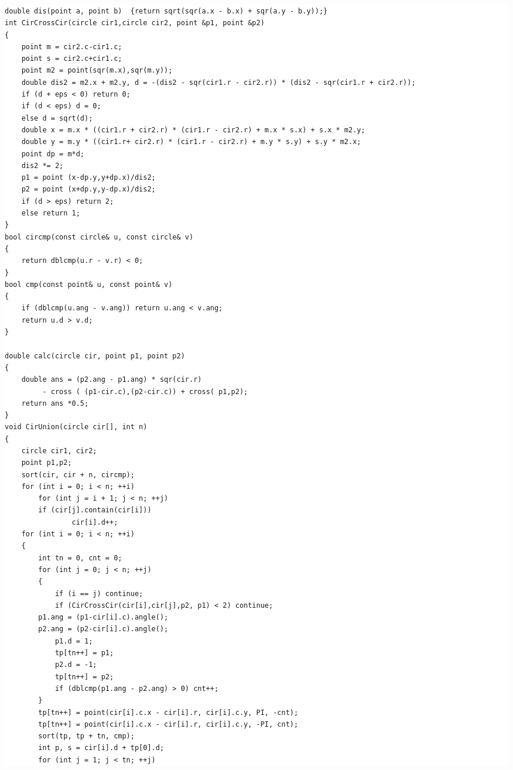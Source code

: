     double dis(point a, point b)  {return sqrt(sqr(a.x - b.x) + sqr(a.y - b.y));} 
    int CirCrossCir(circle cir1,circle cir2, point &p1, point &p2)  
    {  
        point m = cir2.c-cir1.c;
        point s = cir2.c+cir1.c;
        point m2 = point(sqr(m.x),sqr(m.y));
        double dis2 = m2.x + m2.y, d = -(dis2 - sqr(cir1.r - cir2.r)) * (dis2 - sqr(cir1.r + cir2.r));  
        if (d + eps < 0) return 0;  
        if (d < eps) d = 0;  
        else d = sqrt(d);
        double x = m.x * ((cir1.r + cir2.r) * (cir1.r - cir2.r) + m.x * s.x) + s.x * m2.y;  
        double y = m.y * ((cir1.r+ cir2.r) * (cir1.r - cir2.r) + m.y * s.y) + s.y * m2.x;  
        point dp = m*d;
        dis2 *= 2;
        p1 = point (x-dp.y,y+dp.x)/dis2;
        p2 = point (x+dp.y,y-dp.x)/dis2;
        if (d > eps) return 2;  
        else return 1;  
    }  
    bool circmp(const circle& u, const circle& v)  
    {  
        return dblcmp(u.r - v.r) < 0;  
    }  
    bool cmp(const point& u, const point& v)  
    {  
        if (dblcmp(u.ang - v.ang)) return u.ang < v.ang;  
        return u.d > v.d;  
    }  
      
    double calc(circle cir, point p1, point p2)  
    {  
        double ans = (p2.ang - p1.ang) * sqr(cir.r)
             - cross ( (p1-cir.c),(p2-cir.c)) + cross( p1,p2);
        return ans *0.5; 
    }  
    void CirUnion(circle cir[], int n)  
    {  
        circle cir1, cir2;  
        point p1,p2;
        sort(cir, cir + n, circmp);  
        for (int i = 0; i < n; ++i)  
            for (int j = i + 1; j < n; ++j)  
            if (cir[j].contain(cir[i]))
                    cir[i].d++;  
        for (int i = 0; i < n; ++i)  
        {  
            int tn = 0, cnt = 0;  
            for (int j = 0; j < n; ++j)  
            {  
                if (i == j) continue;  
                if (CirCrossCir(cir[i],cir[j],p2, p1) < 2) continue;  
            p1.ang = (p1-cir[i].c).angle();
            p2.ang = (p2-cir[i].c).angle();
                p1.d = 1;  
                tp[tn++] = p1;  
                p2.d = -1;  
                tp[tn++] = p2;  
                if (dblcmp(p1.ang - p2.ang) > 0) cnt++;  
            }  
            tp[tn++] = point(cir[i].c.x - cir[i].r, cir[i].c.y, PI, -cnt);  
            tp[tn++] = point(cir[i].c.x - cir[i].r, cir[i].c.y, -PI, cnt);  
            sort(tp, tp + tn, cmp);  
            int p, s = cir[i].d + tp[0].d;  
            for (int j = 1; j < tn; ++j)  